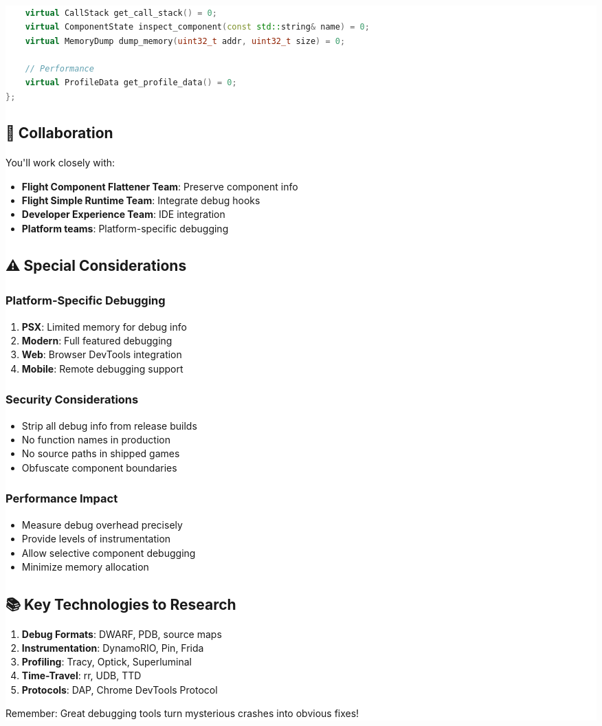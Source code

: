 ```cpp
    virtual CallStack get_call_stack() = 0;
    virtual ComponentState inspect_component(const std::string& name) = 0;
    virtual MemoryDump dump_memory(uint32_t addr, uint32_t size) = 0;
    
    // Performance
    virtual ProfileData get_profile_data() = 0;
};
```

## 🤝 Collaboration

You'll work closely with:
- **Flight Component Flattener Team**: Preserve component info
- **Flight Simple Runtime Team**: Integrate debug hooks
- **Developer Experience Team**: IDE integration
- **Platform teams**: Platform-specific debugging

## ⚠️ Special Considerations

### Platform-Specific Debugging
1. **PSX**: Limited memory for debug info
2. **Modern**: Full featured debugging
3. **Web**: Browser DevTools integration
4. **Mobile**: Remote debugging support

### Security Considerations
- Strip all debug info from release builds
- No function names in production
- No source paths in shipped games
- Obfuscate component boundaries

### Performance Impact
- Measure debug overhead precisely
- Provide levels of instrumentation
- Allow selective component debugging
- Minimize memory allocation

## 📚 Key Technologies to Research

1. **Debug Formats**: DWARF, PDB, source maps
2. **Instrumentation**: DynamoRIO, Pin, Frida
3. **Profiling**: Tracy, Optick, Superluminal
4. **Time-Travel**: rr, UDB, TTD
5. **Protocols**: DAP, Chrome DevTools Protocol

Remember: Great debugging tools turn mysterious crashes into obvious fixes!
